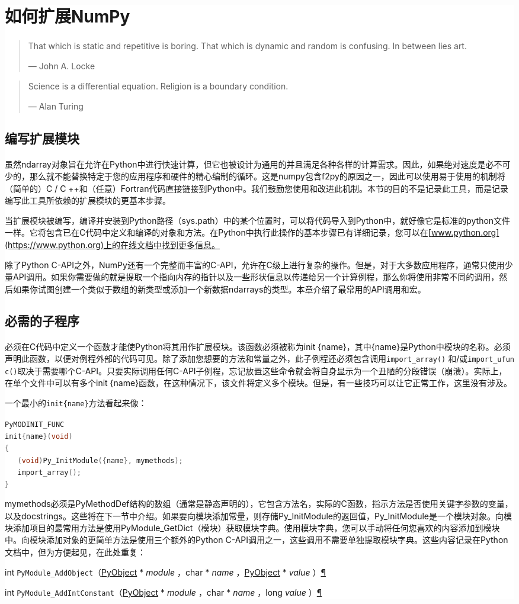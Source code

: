 # 如何扩展NumPy

> That which is static and repetitive is boring. That which is dynamic and random is confusing. In between lies art.
> 
> — John A. Locke

> Science is a differential equation. Religion is a boundary condition.
> 
> — Alan Turing

## 编写扩展模块

虽然ndarray对象旨在允许在Python中进行快速计算，但它也被设计为通用的并且满足各种各样的计算需求。因此，如果绝对速度是必不可少的，那么就不能替换特定于您的应用程序和硬件的精心编制的循环。这是numpy包含f2py的原因之一，因此可以使用易于使用的机制将（简单的）C / C ++和（任意）Fortran代码直接链接到Python中。我们鼓励您使用和改进此机制。本节的目的不是记录此工具，而是记录编写此工具所依赖的扩展模块的更基本步骤。

当扩展模块被编写，编译并安装到Python路径（sys.path）中的某个位置时，可以将代码导入到Python中，就好像它是标准的python文件一样。它将包含已在C代码中定义和编译的对象和方法。在Python中执行此操作的基本步骤已有详细记录，您可以在[www.python.org](https://www.python.org)上的在线文档中找到更多信息。

除了Python C-API之外，NumPy还有一个完整而丰富的C-API，允许在C级上进行复杂的操作。但是，对于大多数应用程序，通常只使用少量API调用。如果你需要做的就是提取一个指向内存的指针以及一些形状信息以传递给另一个计算例程，那么你将使用非常不同的调用，然后如果你试图创建一个类似于数组的新类型或添加一个新数据ndarrays的类型。本章介绍了最常用的API调用和宏。

## 必需的子程序

必须在C代码中定义一个函数才能使Python将其用作扩展模块。该函数必须被称为init {name}，其中{name}是Python中模块的名称。必须声明此函数，以便对例程外部的代码可见。除了添加您想要的方法和常量之外，此子例程还必须包含调用``import_array()``
和/或``import_ufunc()``取决于需要哪个C-API。只要实际调用任何C-API子例程，忘记放置这些命令就会将自身显示为一个丑陋的分段错误（崩溃）。实际上，在单个文件中可以有多个init {name}函数，在这种情况下，该文件将定义多个模块。但是，有一些技巧可以让它正常工作，这里没有涉及。

一个最小的``init{name}``方法看起来像：

``` c
PyMODINIT_FUNC
init{name}(void)
{
   (void)Py_InitModule({name}, mymethods);
   import_array();
}
```

mymethods必须是PyMethodDef结构的数组（通常是静态声明的），它包含方法名，实际的C函数，指示方法是否使用关键字参数的变量，以及docstrings。这些将在下一节中介绍。如果要向模块添加常量，则存储Py_InitModule的返回值，Py_InitModule是一个模块对象。向模块添加项目的最常用方法是使用PyModule_GetDict（模块）获取模块字典。使用模块字典，您可以手动将任何您喜欢的内容添加到模块中。向模块添加对象的更简单方法是使用三个额外的Python C-API调用之一，这些调用不需要单独提取模块字典。这些内容记录在Python文档中，但为方便起见，在此处重复：


int ``PyModule_AddObject``（[PyObject](https://docs.python.org/dev/c-api/structures.html#c.PyObject) *   *module* ，char *   *name* ，[PyObject](https://docs.python.org/dev/c-api/structures.html#c.PyObject) *   *value*  ）[¶](#c.PyModule_AddObject)


int ``PyModule_AddIntConstant``（[PyObject](https://docs.python.org/dev/c-api/structures.html#c.PyObject) *   *module* ，char *   *name* ，long   *value*  ）[¶](#c.PyModule_AddIntConstant)

